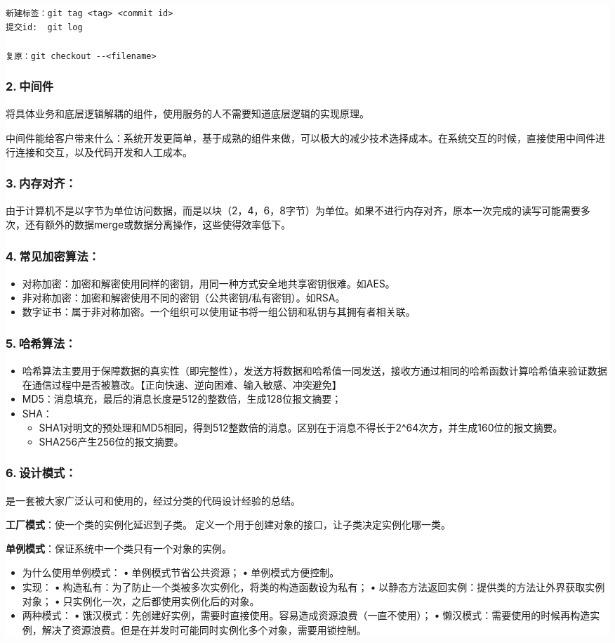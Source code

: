 	新建标签：git tag <tag> <commit id>
	提交id:  git log

	复原：git checkout --<filename>


### 2. 中间件
将具体业务和底层逻辑解耦的组件，使用服务的人不需要知道底层逻辑的实现原理。

中间件能给客户带来什么：系统开发更简单，基于成熟的组件来做，可以极大的减少技术选择成本。在系统交互的时候，直接使用中间件进行连接和交互，以及代码开发和人工成本。


### 3. 内存对齐：
由于计算机不是以字节为单位访问数据，而是以块（2，4，6，8字节）为单位。如果不进行内存对齐，原本一次完成的读写可能需要多次，还有额外的数据merge或数据分离操作，这些使得效率低下。


### 4. 常见加密算法：
- 对称加密：加密和解密使用同样的密钥，用同一种方式安全地共享密钥很难。如AES。
- 非对称加密：加密和解密使用不同的密钥（公共密钥/私有密钥）。如RSA。
- 数字证书：属于非对称加密。一个组织可以使用证书将一组公钥和私钥与其拥有者相关联。


### 5. 哈希算法：
- 哈希算法主要用于保障数据的真实性（即完整性），发送方将数据和哈希值一同发送，接收方通过相同的哈希函数计算哈希值来验证数据在通信过程中是否被篡改。【正向快速、逆向困难、输入敏感、冲突避免】
- MD5：消息填充，最后的消息长度是512的整数倍，生成128位报文摘要；
- SHA：
	- SHA1对明文的预处理和MD5相同，得到512整数倍的消息。区别在于消息不得长于2^64次方，并生成160位的报文摘要。
	- SHA256产生256位的报文摘要。


### 6. 设计模式：
是一套被大家广泛认可和使用的，经过分类的代码设计经验的总结。

**工厂模式**：使一个类的实例化延迟到子类。
定义一个用于创建对象的接口，让子类决定实例化哪一类。

**单例模式**：保证系统中一个类只有一个对象的实例。
- 为什么使用单例模式：
	• 单例模式节省公共资源；
	• 单例模式方便控制。
- 实现：
	• 构造私有：为了防止一个类被多次实例化，将类的构造函数设为私有；
	• 以静态方法返回实例：提供类的方法让外界获取实例对象；
	• 只实例化一次，之后都使用实例化后的对象。
- 两种模式：
	• 饿汉模式：先创建好实例，需要时直接使用。容易造成资源浪费（一直不使用）；
	• 懒汉模式：需要使用的时候再构造实例，解决了资源浪费。但是在并发时可能同时实例化多个对象，需要用锁控制。
